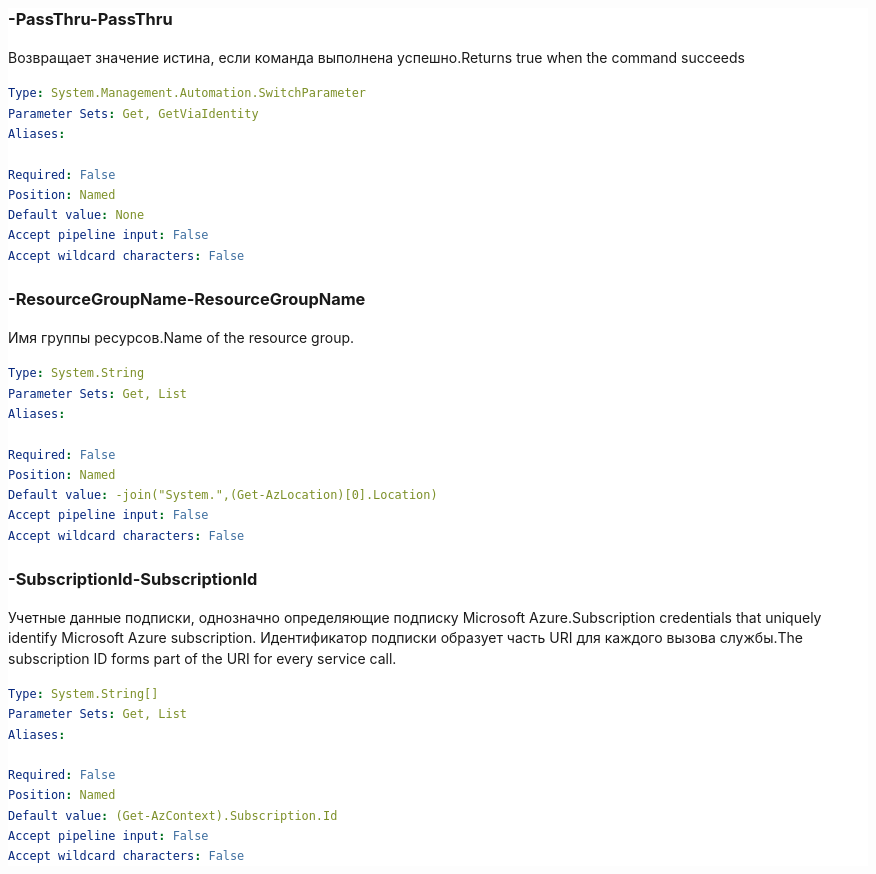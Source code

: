 ### <span data-ttu-id="2e569-124">-PassThru</span><span class="sxs-lookup"><span data-stu-id="2e569-124">-PassThru</span></span>
<span data-ttu-id="2e569-125">Возвращает значение истина, если команда выполнена успешно.</span><span class="sxs-lookup"><span data-stu-id="2e569-125">Returns true when the command succeeds</span></span>

```yaml
Type: System.Management.Automation.SwitchParameter
Parameter Sets: Get, GetViaIdentity
Aliases:

Required: False
Position: Named
Default value: None
Accept pipeline input: False
Accept wildcard characters: False

```

### <span data-ttu-id="2e569-126">-ResourceGroupName</span><span class="sxs-lookup"><span data-stu-id="2e569-126">-ResourceGroupName</span></span>
<span data-ttu-id="2e569-127">Имя группы ресурсов.</span><span class="sxs-lookup"><span data-stu-id="2e569-127">Name of the resource group.</span></span>

```yaml
Type: System.String
Parameter Sets: Get, List
Aliases:

Required: False
Position: Named
Default value: -join("System.",(Get-AzLocation)[0].Location)
Accept pipeline input: False
Accept wildcard characters: False

```

### <span data-ttu-id="2e569-128">-SubscriptionId</span><span class="sxs-lookup"><span data-stu-id="2e569-128">-SubscriptionId</span></span>
<span data-ttu-id="2e569-129">Учетные данные подписки, однозначно определяющие подписку Microsoft Azure.</span><span class="sxs-lookup"><span data-stu-id="2e569-129">Subscription credentials that uniquely identify Microsoft Azure subscription.</span></span>
<span data-ttu-id="2e569-130">Идентификатор подписки образует часть URI для каждого вызова службы.</span><span class="sxs-lookup"><span data-stu-id="2e569-130">The subscription ID forms part of the URI for every service call.</span></span>

```yaml
Type: System.String[]
Parameter Sets: Get, List
Aliases:

Required: False
Position: Named
Default value: (Get-AzContext).Subscription.Id
Accept pipeline input: False
Accept wildcard characters: False

```
